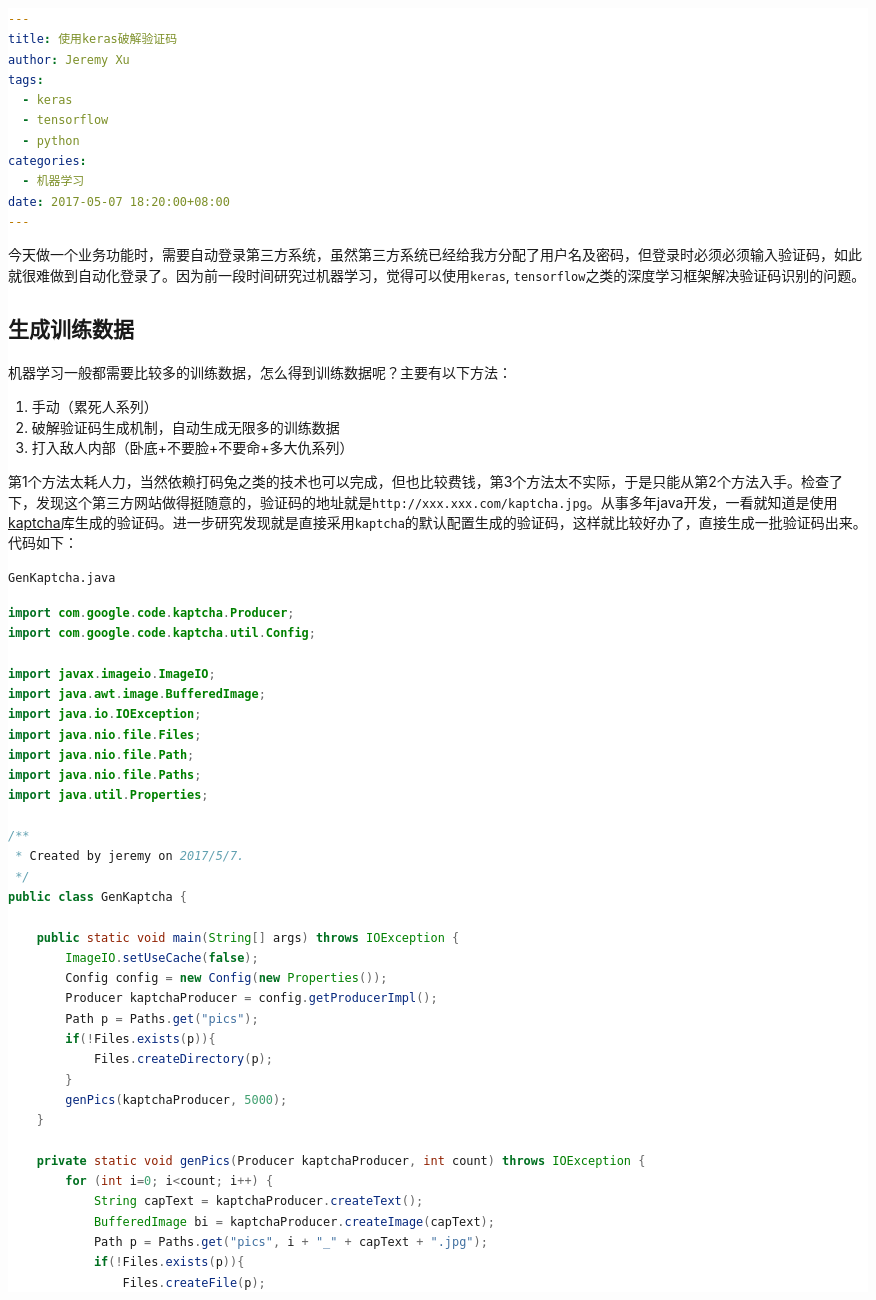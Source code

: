 ```yaml
---
title: 使用keras破解验证码
author: Jeremy Xu
tags:
  - keras
  - tensorflow
  - python
categories:
  - 机器学习
date: 2017-05-07 18:20:00+08:00
---
```


今天做一个业务功能时，需要自动登录第三方系统，虽然第三方系统已经给我方分配了用户名及密码，但登录时必须必须输入验证码，如此就很难做到自动化登录了。因为前一段时间研究过机器学习，觉得可以使用`keras`, `tensorflow`之类的深度学习框架解决验证码识别的问题。

## 生成训练数据

机器学习一般都需要比较多的训练数据，怎么得到训练数据呢？主要有以下方法：
1. 手动（累死人系列）
2. 破解验证码生成机制，自动生成无限多的训练数据
3. 打入敌人内部（卧底+不要脸+不要命+多大仇系列）

第1个方法太耗人力，当然依赖打码兔之类的技术也可以完成，但也比较费钱，第3个方法太不实际，于是只能从第2个方法入手。检查了下，发现这个第三方网站做得挺随意的，验证码的地址就是`http://xxx.xxx.com/kaptcha.jpg`。从事多年java开发，一看就知道是使用[kaptcha](https://code.google.com/archive/p/kaptcha/wikis/HowToUse.wiki)库生成的验证码。进一步研究发现就是直接采用`kaptcha`的默认配置生成的验证码，这样就比较好办了，直接生成一批验证码出来。代码如下：

`GenKaptcha.java`

```java
import com.google.code.kaptcha.Producer;
import com.google.code.kaptcha.util.Config;

import javax.imageio.ImageIO;
import java.awt.image.BufferedImage;
import java.io.IOException;
import java.nio.file.Files;
import java.nio.file.Path;
import java.nio.file.Paths;
import java.util.Properties;

/**
 * Created by jeremy on 2017/5/7.
 */
public class GenKaptcha {

    public static void main(String[] args) throws IOException {
        ImageIO.setUseCache(false);
        Config config = new Config(new Properties());
        Producer kaptchaProducer = config.getProducerImpl();
        Path p = Paths.get("pics");
        if(!Files.exists(p)){
            Files.createDirectory(p);
        }
        genPics(kaptchaProducer, 5000);
    }

    private static void genPics(Producer kaptchaProducer, int count) throws IOException {
        for (int i=0; i<count; i++) {
            String capText = kaptchaProducer.createText();
            BufferedImage bi = kaptchaProducer.createImage(capText);
            Path p = Paths.get("pics", i + "_" + capText + ".jpg");
            if(!Files.exists(p)){
                Files.createFile(p);
```